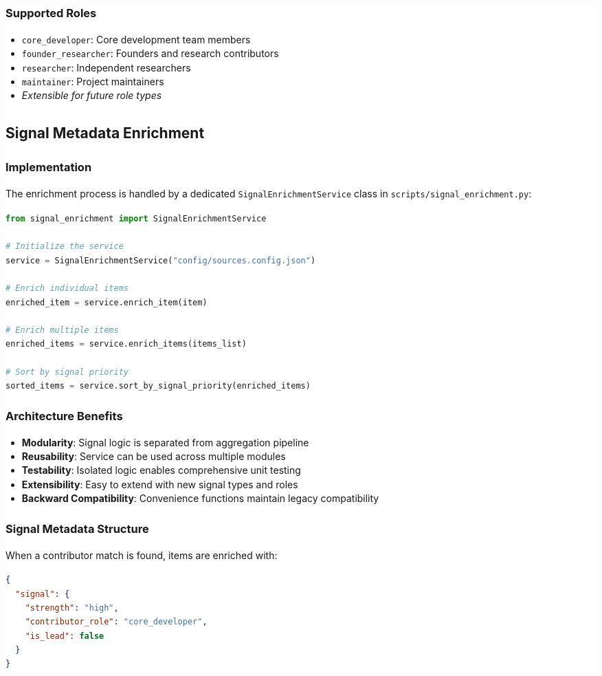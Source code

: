 ### Supported Roles

- `core_developer`: Core development team members
- `founder_researcher`: Founders and research contributors  
- `researcher`: Independent researchers
- `maintainer`: Project maintainers
- *Extensible for future role types*

## Signal Metadata Enrichment

### Implementation

The enrichment process is handled by a dedicated `SignalEnrichmentService` class in `scripts/signal_enrichment.py`:

```python
from signal_enrichment import SignalEnrichmentService

# Initialize the service
service = SignalEnrichmentService("config/sources.config.json")

# Enrich individual items
enriched_item = service.enrich_item(item)

# Enrich multiple items
enriched_items = service.enrich_items(items_list)

# Sort by signal priority
sorted_items = service.sort_by_signal_priority(enriched_items)
```

### Architecture Benefits

- **Modularity**: Signal logic is separated from aggregation pipeline
- **Reusability**: Service can be used across multiple modules
- **Testability**: Isolated logic enables comprehensive unit testing
- **Extensibility**: Easy to extend with new signal types and roles
- **Backward Compatibility**: Convenience functions maintain legacy compatibility

### Signal Metadata Structure

When a contributor match is found, items are enriched with:

```json
{
  "signal": {
    "strength": "high",
    "contributor_role": "core_developer",
    "is_lead": false
  }
}
```
